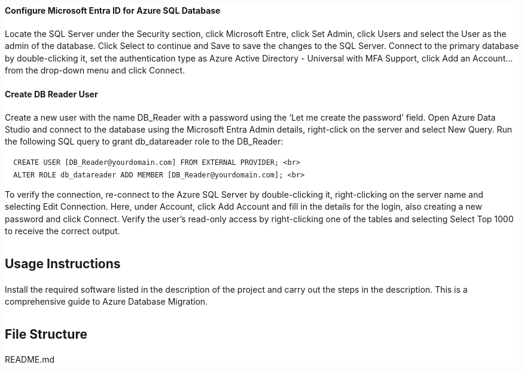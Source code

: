 #### Configure Microsoft Entra ID for Azure SQL Database

Locate the SQL Server under the Security section, click Microsoft Entre, click Set Admin, click Users and select the User as the admin of the database. Click Select to continue and Save to save the changes to the SQL Server. Connect to the primary database by double-clicking it, set the authentication type as Azure Active Directory - Universal with MFA Support, click Add an Account… from the drop-down menu and click Connect.

#### Create DB Reader User

Create a new user with the name DB_Reader with a password using the ‘Let me create the password’ field. Open Azure Data Studio and connect to the database using the Microsoft Entra Admin details, right-click on the server and select New Query. Run the following SQL query to grant db_datareader role to the DB_Reader:
      
      CREATE USER [DB_Reader@yourdomain.com] FROM EXTERNAL PROVIDER; <br>
      ALTER ROLE db_datareader ADD MEMBER [DB_Reader@yourdomain.com]; <br>

To verify the connection, re-connect to the Azure SQL Server by double-clicking it, right-clicking on the server name and selecting Edit Connection. Here, under Account, click Add Account and fill in the details for the login, also creating a new password and click Connect. Verify the user’s read-only access by right-clicking one of the tables and selecting Select Top 1000 to receive the correct output.

## Usage Instructions
Install the required software listed in the description of the project and carry out the steps in the description. This is a comprehensive guide to Azure Database Migration.

## File Structure
README.md
